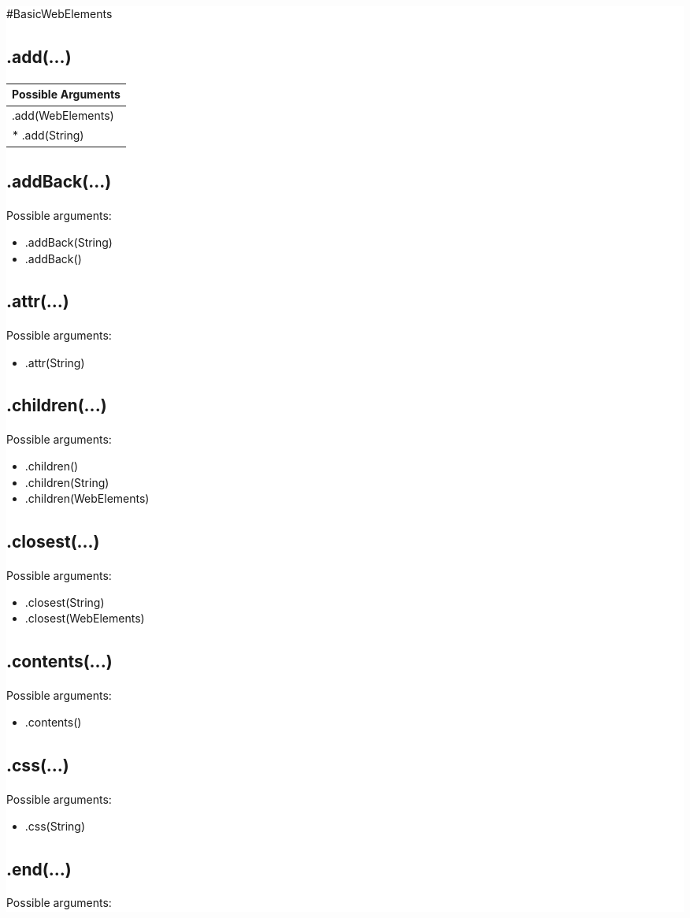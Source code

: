 #BasicWebElements

## .add(...)

Possible Arguments| 
--------- |
.add(WebElements) |
* .add(String) |


## .addBack(...)

Possible arguments:

* .addBack(String)
* .addBack()

## .attr(...)

Possible arguments:

* .attr(String)

## .children(...)

Possible arguments:

* .children()
* .children(String)
* .children(WebElements)

## .closest(...)

Possible arguments:

* .closest(String)
* .closest(WebElements)

## .contents(...)

Possible arguments:

* .contents()

## .css(...)

Possible arguments:

* .css(String)

## .end(...)

Possible arguments:
